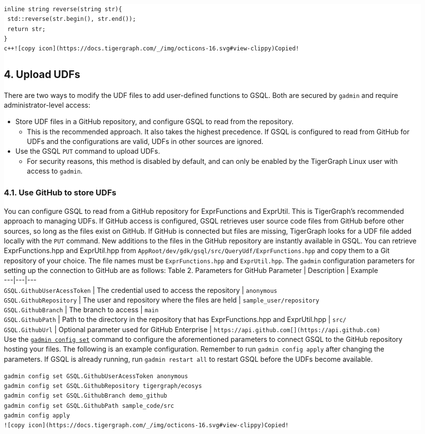 ```
inline string reverse(string str){
 std::reverse(str.begin(), str.end());
 return str;
}
c++![copy icon](https://docs.tigergraph.com/_/img/octicons-16.svg#view-clippy)Copied!

```

## [](https://docs.tigergraph.com/gsql-ref/3.9/querying/func/query-user-defined-functions#_upload_udfs)4. Upload UDFs
There are two ways to modify the UDF files to add user-defined functions to GSQL. Both are secured by `gadmin` and require administrator-level access:
  * Store UDF files in a GitHub repository, and configure GSQL to read from the repository.
    * This is the recommended approach. It also takes the highest precedence. If GSQL is configured to read from GitHub for UDFs and the configurations are valid, UDFs in other sources are ignored.
  * Use the GSQL `PUT` command to upload UDFs.
    * For security reasons, this method is disabled by default, and can only be enabled by the TigerGraph Linux user with access to `gadmin`.


### [](https://docs.tigergraph.com/gsql-ref/3.9/querying/func/query-user-defined-functions#_use_github_to_store_udfs)4.1. Use GitHub to store UDFs
You can configure GSQL to read from a GitHub repository for ExprFunctions and ExprUtil. This is TigerGraph’s recommended approach to managing UDFs.
If GitHub access is configured, GSQL retrieves user source code files from GitHub before other sources, so long as the files exist on GitHub. If GitHub is connected but files are missing, TigerGraph looks for a UDF file added locally with the `PUT` command.
New additions to the files in the GitHub repository are instantly available in GSQL.
You can retrieve ExprFunctions.hpp and ExprUtil.hpp from `AppRoot/dev/gdk/gsql/src/QueryUdf/ExprFunctions.hpp` and copy them to a Git repository of your choice. The file names must be `ExprFunctions.hpp` and `ExprUtil.hpp`.
The `gadmin` configuration parameters for setting up the connection to GitHub are as follows:
Table 2. Parameters for GitHub Parameter | Description | Example  
---|---|---  
`GSQL.GithubUserAcessToken` | The credential used to access the repository | `anonymous`  
`GSQL.GithubRepository` | The user and repository where the files are held | `sample_user/repository`  
`GSQL.GithubBranch` | The branch to access | `main`  
`GSQL.GithubPath` | Path to the directory in the repository that has ExprFunctions.hpp and ExprUtil.hpp | `src/`  
`GSQL.GithubUrl` | Optional parameter used for GitHub Enterprise | `https://api.github.com[](https://api.github.com)`  
Use the [`gadmin config set`](https://docs.tigergraph.com/tigergraph-server/4.2/system-management/management-commands#_gadmin_config_set) command to configure the aforementioned parameters to connect GSQL to the GitHub repository hosting your files.
The following is an example configuration. Remember to run `gadmin config apply` after changing the parameters. If GSQL is already running, run `gadmin restart all` to restart GSQL before the UDFs become available.
```
gadmin config set GSQL.GithubUserAcessToken anonymous
gadmin config set GSQL.GithubRepository tigergraph/ecosys
gadmin config set GSQL.GithubBranch demo_github
gadmin config set GSQL.GithubPath sample_code/src
gadmin config apply
![copy icon](https://docs.tigergraph.com/_/img/octicons-16.svg#view-clippy)Copied!

```
